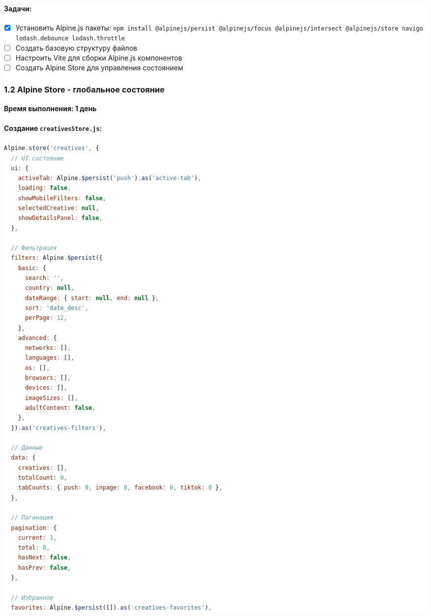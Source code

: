 ```
```

#### Задачи:

- [x] Установить Alpine.js пакеты: `npm install @alpinejs/persist @alpinejs/focus @alpinejs/intersect @alpinejs/store navigo lodash.debounce lodash.throttle`
- [ ] Создать базовую структуру файлов
- [ ] Настроить Vite для сборки Alpine.js компонентов
- [ ] Создать Alpine Store для управления состоянием

### 1.2 Alpine Store - глобальное состояние

**Время выполнения: 1 день**

#### Создание `creativesStore.js`:

```javascript
Alpine.store('creatives', {
  // UI состояние
  ui: {
    activeTab: Alpine.$persist('push').as('active-tab'),
    loading: false,
    showMobileFilters: false,
    selectedCreative: null,
    showDetailsPanel: false,
  },

  // Фильтрация
  filters: Alpine.$persist({
    basic: {
      search: '',
      country: null,
      dateRange: { start: null, end: null },
      sort: 'date_desc',
      perPage: 12,
    },
    advanced: {
      networks: [],
      languages: [],
      os: [],
      browsers: [],
      devices: [],
      imageSizes: [],
      adultContent: false,
    },
  }).as('creatives-filters'),

  // Данные
  data: {
    creatives: [],
    totalCount: 0,
    tabCounts: { push: 0, inpage: 0, facebook: 0, tiktok: 0 },
  },

  // Пагинация
  pagination: {
    current: 1,
    total: 0,
    hasNext: false,
    hasPrev: false,
  },

  // Избранное
  favorites: Alpine.$persist([]).as('creatives-favorites'),
```